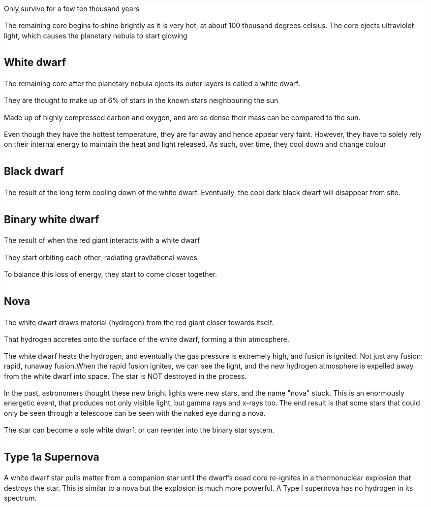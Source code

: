 Only survive for a few ten thousand years

The remaining core begins to shine brightly as it is very hot, at about 100 thousand degrees celsius. The core ejects ultraviolet light, which causes the planetary nebula to start glowing

## White dwarf

The remaining core after the planetary nebula ejects its outer layers is called a white dwarf. 

They are thought to make up of 6% of stars in the known stars neighbouring the sun

Made up of highly compressed carbon and oxygen, and are so dense their mass can be compared to the sun. 

Even though they have the hottest temperature, they are far away and hence appear very faint. However, they have to solely rely on their internal energy to maintain the heat and light released. As such, over time, they cool down and change colour

## Black dwarf

The result of the long term cooling down of the white dwarf. Eventually, the cool dark black dwarf will disappear from site. 

## Binary white dwarf

The result of when the red giant interacts with a white dwarf

They start orbiting each other, radiating gravitational waves

To balance this loss of energy, they start to come closer together. 

## Nova

The white dwarf draws material (hydrogen) from the red giant closer towards itself. 

That hydrogen accretes onto the surface of the white dwarf, forming a thin atmosphere. 

The white dwarf heats the hydrogen, and eventually the gas pressure is extremely high, and fusion is ignited. Not just any fusion: rapid, runaway fusion.When the rapid fusion ignites, we can see the light, and the new hydrogen atmosphere is expelled away from the white dwarf into space. The star is NOT destroyed in the process.

In the past, astronomers thought these new bright lights were new stars, and the name "nova" stuck. This is an enormously energetic event, that produces not only visible light, but gamma rays and x-rays too. The end result is that some stars that could only be seen through a telescope can be seen with the naked eye during a nova.

The star can become a sole white dwarf, or can reenter into the binary star system.

## Type 1a Supernova

A white dwarf star pulls matter from a companion star until the dwarf’s dead core re-ignites in a thermonuclear explosion that destroys the star. This is similar to a nova but the explosion is much more powerful. A Type I supernova has no hydrogen in its spectrum. 
